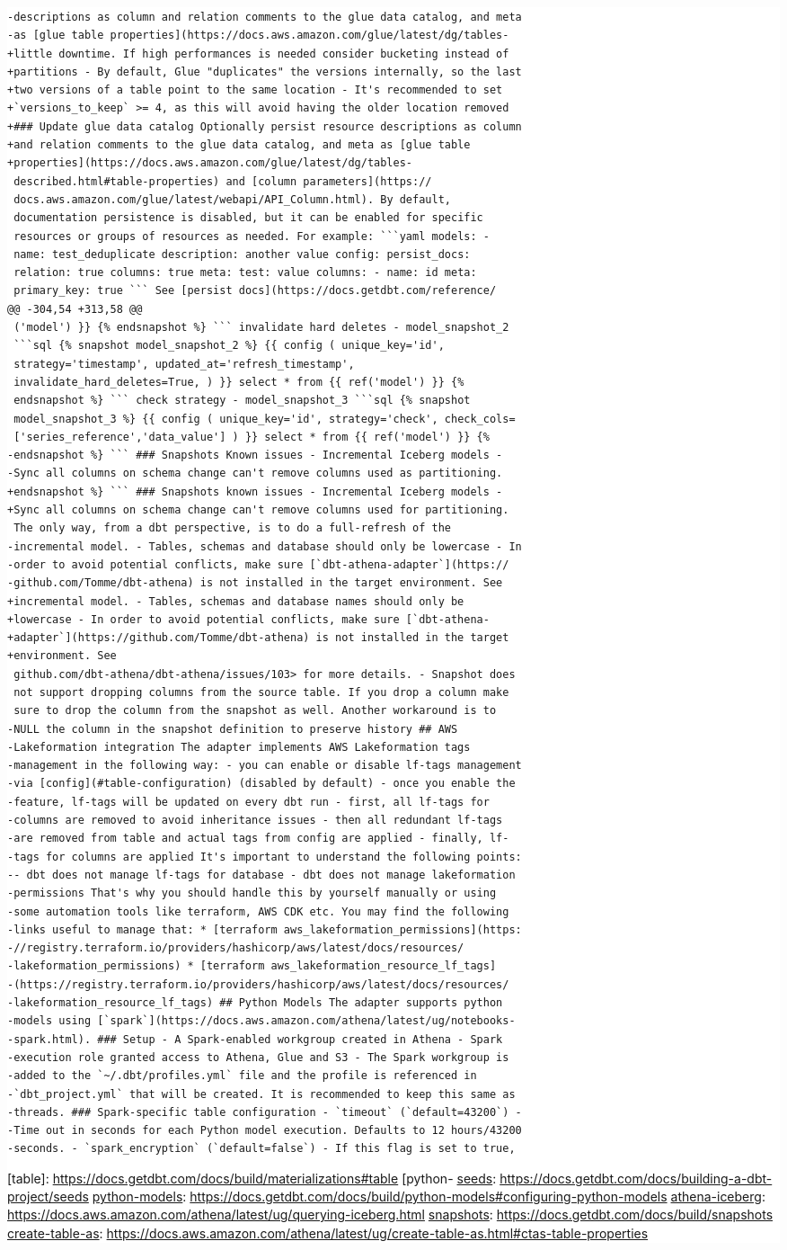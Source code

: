 ```
-descriptions as column and relation comments to the glue data catalog, and meta
-as [glue table properties](https://docs.aws.amazon.com/glue/latest/dg/tables-
+little downtime. If high performances is needed consider bucketing instead of
+partitions - By default, Glue "duplicates" the versions internally, so the last
+two versions of a table point to the same location - It's recommended to set
+`versions_to_keep` >= 4, as this will avoid having the older location removed
+### Update glue data catalog Optionally persist resource descriptions as column
+and relation comments to the glue data catalog, and meta as [glue table
+properties](https://docs.aws.amazon.com/glue/latest/dg/tables-
 described.html#table-properties) and [column parameters](https://
 docs.aws.amazon.com/glue/latest/webapi/API_Column.html). By default,
 documentation persistence is disabled, but it can be enabled for specific
 resources or groups of resources as needed. For example: ```yaml models: -
 name: test_deduplicate description: another value config: persist_docs:
 relation: true columns: true meta: test: value columns: - name: id meta:
 primary_key: true ``` See [persist docs](https://docs.getdbt.com/reference/
@@ -304,54 +313,58 @@
 ('model') }} {% endsnapshot %} ``` invalidate hard deletes - model_snapshot_2
 ```sql {% snapshot model_snapshot_2 %} {{ config ( unique_key='id',
 strategy='timestamp', updated_at='refresh_timestamp',
 invalidate_hard_deletes=True, ) }} select * from {{ ref('model') }} {%
 endsnapshot %} ``` check strategy - model_snapshot_3 ```sql {% snapshot
 model_snapshot_3 %} {{ config ( unique_key='id', strategy='check', check_cols=
 ['series_reference','data_value'] ) }} select * from {{ ref('model') }} {%
-endsnapshot %} ``` ### Snapshots Known issues - Incremental Iceberg models -
-Sync all columns on schema change can't remove columns used as partitioning.
+endsnapshot %} ``` ### Snapshots known issues - Incremental Iceberg models -
+Sync all columns on schema change can't remove columns used for partitioning.
 The only way, from a dbt perspective, is to do a full-refresh of the
-incremental model. - Tables, schemas and database should only be lowercase - In
-order to avoid potential conflicts, make sure [`dbt-athena-adapter`](https://
-github.com/Tomme/dbt-athena) is not installed in the target environment. See
+incremental model. - Tables, schemas and database names should only be
+lowercase - In order to avoid potential conflicts, make sure [`dbt-athena-
+adapter`](https://github.com/Tomme/dbt-athena) is not installed in the target
+environment. See
 github.com/dbt-athena/dbt-athena/issues/103> for more details. - Snapshot does
 not support dropping columns from the source table. If you drop a column make
 sure to drop the column from the snapshot as well. Another workaround is to
-NULL the column in the snapshot definition to preserve history ## AWS
-Lakeformation integration The adapter implements AWS Lakeformation tags
-management in the following way: - you can enable or disable lf-tags management
-via [config](#table-configuration) (disabled by default) - once you enable the
-feature, lf-tags will be updated on every dbt run - first, all lf-tags for
-columns are removed to avoid inheritance issues - then all redundant lf-tags
-are removed from table and actual tags from config are applied - finally, lf-
-tags for columns are applied It's important to understand the following points:
-- dbt does not manage lf-tags for database - dbt does not manage lakeformation
-permissions That's why you should handle this by yourself manually or using
-some automation tools like terraform, AWS CDK etc. You may find the following
-links useful to manage that: * [terraform aws_lakeformation_permissions](https:
-//registry.terraform.io/providers/hashicorp/aws/latest/docs/resources/
-lakeformation_permissions) * [terraform aws_lakeformation_resource_lf_tags]
-(https://registry.terraform.io/providers/hashicorp/aws/latest/docs/resources/
-lakeformation_resource_lf_tags) ## Python Models The adapter supports python
-models using [`spark`](https://docs.aws.amazon.com/athena/latest/ug/notebooks-
-spark.html). ### Setup - A Spark-enabled workgroup created in Athena - Spark
-execution role granted access to Athena, Glue and S3 - The Spark workgroup is
-added to the `~/.dbt/profiles.yml` file and the profile is referenced in
-`dbt_project.yml` that will be created. It is recommended to keep this same as
-threads. ### Spark-specific table configuration - `timeout` (`default=43200`) -
-Time out in seconds for each Python model execution. Defaults to 12 hours/43200
-seconds. - `spark_encryption` (`default=false`) - If this flag is set to true,
```

 [seeds]: https://docs.getdbt.com/docs/building-a-dbt-project/seeds
 [python-models]: https://docs.getdbt.com/docs/build/python-models#configuring-python-models
 [athena-iceberg]: https://docs.aws.amazon.com/athena/latest/ug/querying-iceberg.html
 [snapshots]: https://docs.getdbt.com/docs/build/snapshots
 [create-table-as]: https://docs.aws.amazon.com/athena/latest/ug/create-table-as.html#ctas-table-properties
 [pre-installed list]: https://docs.aws.amazon.com/athena/latest/ug/notebooks-spark-preinstalled-python-libraries.html
 [imported manually]: https://docs.aws.amazon.com/athena/latest/ug/notebooks-import-files-libraries.html
 [table]: https://docs.getdbt.com/docs/build/materializations#table [python-
 [seeds]: https://docs.getdbt.com/docs/building-a-dbt-project/seeds
 [python-models]: https://docs.getdbt.com/docs/build/python-models#configuring-python-models
 [athena-iceberg]: https://docs.aws.amazon.com/athena/latest/ug/querying-iceberg.html
 [snapshots]: https://docs.getdbt.com/docs/build/snapshots
 [create-table-as]: https://docs.aws.amazon.com/athena/latest/ug/create-table-as.html#ctas-table-properties